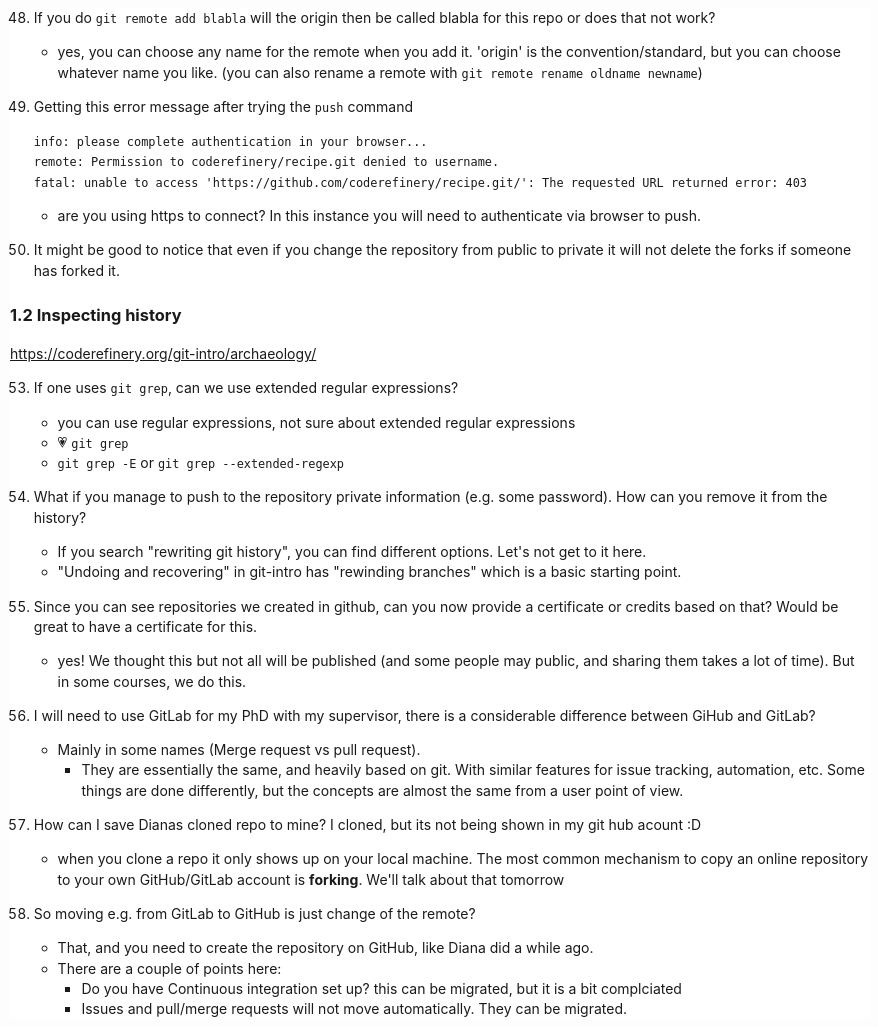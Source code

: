 
48. If you do `git remote add blabla` will the origin then be called blabla for this repo or does that not work?
    - yes, you can choose any name for the remote when you add it. 'origin' is the convention/standard, but you can choose whatever name you like. (you can also rename a remote with `git remote rename oldname newname`)


50. Getting this error message after trying the `push` command
    ```
    info: please complete authentication in your browser...
    remote: Permission to coderefinery/recipe.git denied to username.
    fatal: unable to access 'https://github.com/coderefinery/recipe.git/': The requested URL returned error: 403
    ```
    - are you using https to connect? In this instance you will need to authenticate via browser to push.


52. It might be good to notice that even if you change the repository from public to private it will not delete the forks if someone has forked it.
    
### 1.2 Inspecting history
https://coderefinery.org/git-intro/archaeology/

53. If one uses `git grep`, can we use extended regular expressions?
    - you can use regular expressions, not sure about extended regular expressions
    - :heartpulse: `git grep`
    - `git grep -E` or `git grep --extended-regexp`
54. What if you manage to push to the repository private information (e.g. some password). How can you remove it from the history?
    - If you search "rewriting git history", you can find different options.  Let's not get to it here.
    - "Undoing and recovering" in git-intro has "rewinding branches" which is a basic starting point.

55. Since you can see repositories we created in github, can you now provide a certificate or credits based on that? Would be great to have a certificate for this. 
    - yes!  We thought this but not all will be published (and some people may public, and sharing them takes a lot of time).  But in some courses, we do this.

56. I will need to use GitLab for my PhD with my supervisor, there is a considerable difference between GiHub and GitLab?
    - Mainly in some names (Merge request vs pull request).
        - They are essentially the same, and heavily based on git. With similar features for issue tracking, automation, etc. Some things are done differently, but the concepts are almost the same from a user point of view. 

57. How can I save Dianas cloned repo to mine? I cloned, but its not being shown in my git hub acount :D
    - when you clone a repo it only shows up on your local machine. The most common mechanism to copy an online repository to your own GitHub/GitLab account is **forking**. We'll talk about that tomorrow


58. So moving e.g. from GitLab to GitHub is just change of the remote?
    - That, and you need to create the repository on GitHub, like Diana did a while ago.
    - There are a couple of points here:
      - Do you have Continuous integration set up? this can be migrated, but it is a bit complciated
      - Issues and pull/merge requests will not move automatically. They can be migrated.
